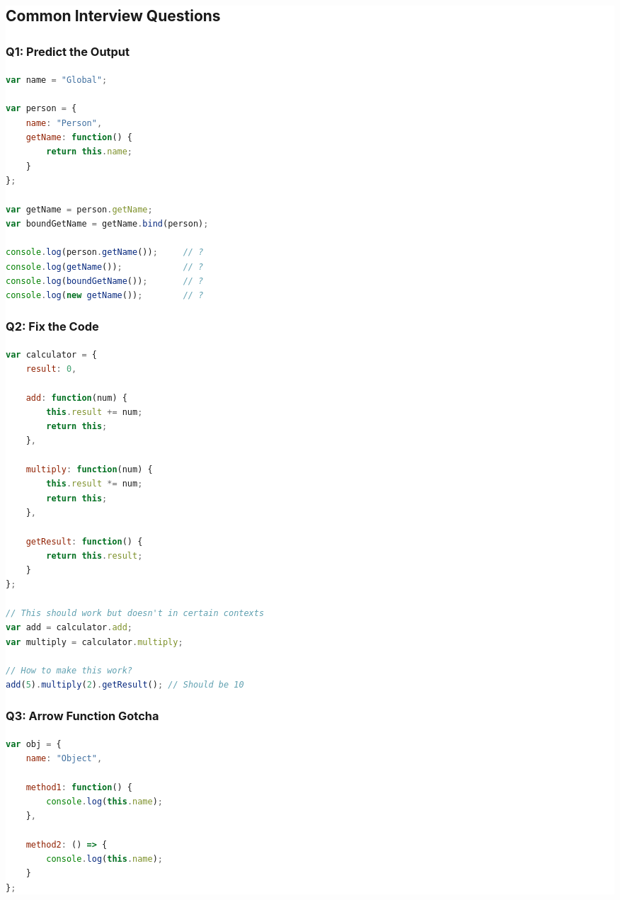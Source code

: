 ## Common Interview Questions

### Q1: Predict the Output
```javascript
var name = "Global";

var person = {
    name: "Person",
    getName: function() {
        return this.name;
    }
};

var getName = person.getName;
var boundGetName = getName.bind(person);

console.log(person.getName());     // ?
console.log(getName());            // ?
console.log(boundGetName());       // ?
console.log(new getName());        // ?
```

### Q2: Fix the Code
```javascript
var calculator = {
    result: 0,
    
    add: function(num) {
        this.result += num;
        return this;
    },
    
    multiply: function(num) {
        this.result *= num;
        return this;
    },
    
    getResult: function() {
        return this.result;
    }
};

// This should work but doesn't in certain contexts
var add = calculator.add;
var multiply = calculator.multiply;

// How to make this work?
add(5).multiply(2).getResult(); // Should be 10
```

### Q3: Arrow Function Gotcha
```javascript
var obj = {
    name: "Object",
    
    method1: function() {
        console.log(this.name);
    },
    
    method2: () => {
        console.log(this.name);
    }
};
```